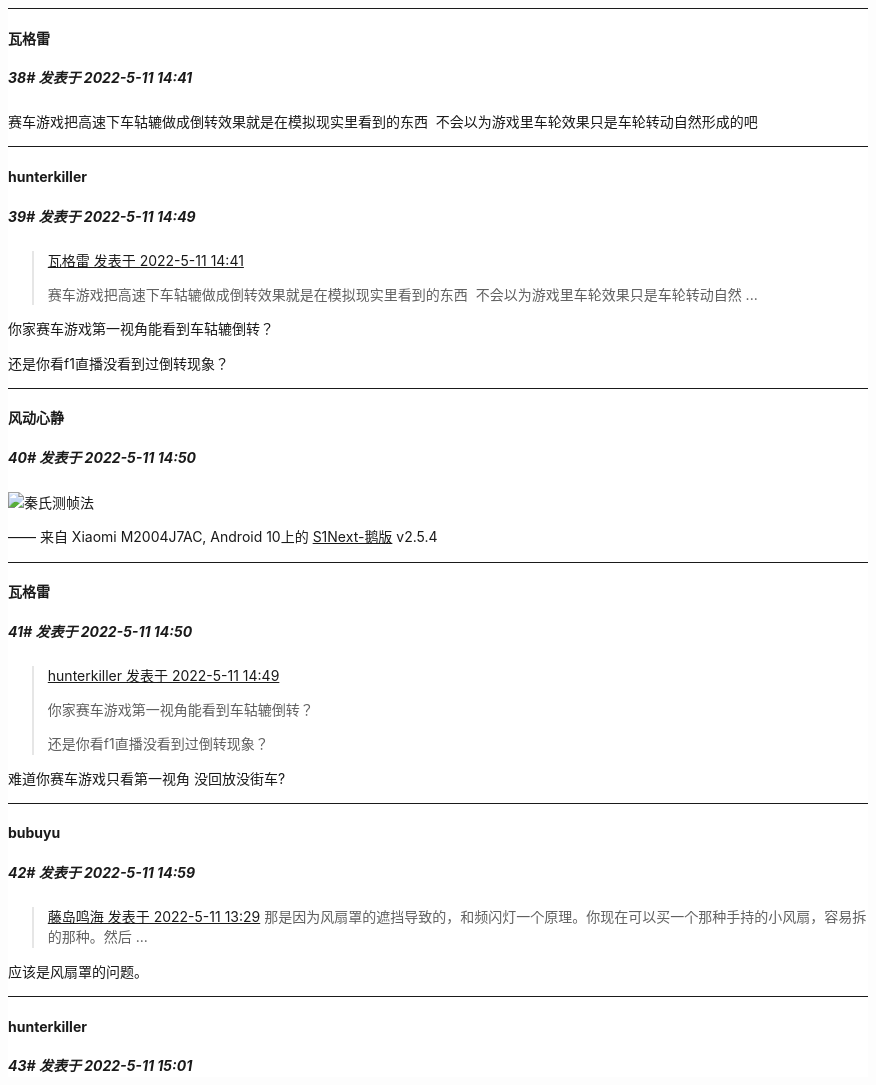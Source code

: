 *****

####  瓦格雷  
##### 38#       发表于 2022-5-11 14:41

赛车游戏把高速下车轱辘做成倒转效果就是在模拟现实里看到的东西  不会以为游戏里车轮效果只是车轮转动自然形成的吧

*****

####  hunterkiller  
##### 39#       发表于 2022-5-11 14:49

<blockquote><a href="httphttps://bbs.saraba1st.com/2b/forum.php?mod=redirect&amp;goto=findpost&amp;pid=55782934&amp;ptid=2068954" target="_blank">瓦格雷 发表于 2022-5-11 14:41</a>

赛车游戏把高速下车轱辘做成倒转效果就是在模拟现实里看到的东西  不会以为游戏里车轮效果只是车轮转动自然 ...</blockquote>
你家赛车游戏第一视角能看到车轱辘倒转？

还是你看f1直播没看到过倒转现象？

*****

####  风动心静  
##### 40#       发表于 2022-5-11 14:50

<img src="https://p.sda1.dev/5/7de5d24b7053f42ce2c8b1babbcb160a/bd6ab39fa5f1c61.png" referrerpolicy="no-referrer">秦氏测帧法

—— 来自 Xiaomi M2004J7AC, Android 10上的 [S1Next-鹅版](https://github.com/ykrank/S1-Next/releases) v2.5.4

*****

####  瓦格雷  
##### 41#       发表于 2022-5-11 14:50

<blockquote><a href="httphttps://bbs.saraba1st.com/2b/forum.php?mod=redirect&amp;goto=findpost&amp;pid=55783056&amp;ptid=2068954" target="_blank">hunterkiller 发表于 2022-5-11 14:49</a>

你家赛车游戏第一视角能看到车轱辘倒转？

还是你看f1直播没看到过倒转现象？</blockquote>
难道你赛车游戏只看第一视角 没回放没街车?

*****

####  bubuyu  
##### 42#       发表于 2022-5-11 14:59

<blockquote><a href="httphttps://bbs.saraba1st.com/2b/forum.php?mod=redirect&amp;goto=findpost&amp;pid=55781854&amp;ptid=2068954" target="_blank">藤岛鸣海 发表于 2022-5-11 13:29</a>
那是因为风扇罩的遮挡导致的，和频闪灯一个原理。你现在可以买一个那种手持的小风扇，容易拆的那种。然后 ...</blockquote>
应该是风扇罩的问题。

*****

####  hunterkiller  
##### 43#       发表于 2022-5-11 15:01
